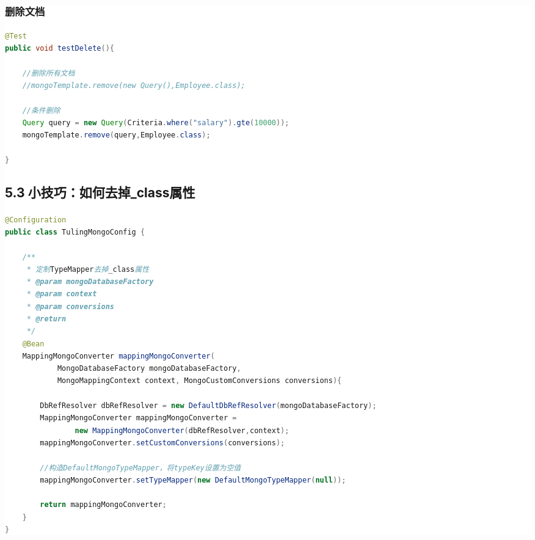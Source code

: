 ### **删除文档**

```java
@Test
public void testDelete(){

    //删除所有文档
    //mongoTemplate.remove(new Query(),Employee.class);

    //条件删除
    Query query = new Query(Criteria.where("salary").gte(10000));
    mongoTemplate.remove(query,Employee.class);

}
```

## **5.3 小技巧：如何去掉_class属性**

```java
@Configuration
public class TulingMongoConfig {

    /**
     * 定制TypeMapper去掉_class属性
     * @param mongoDatabaseFactory
     * @param context
     * @param conversions
     * @return
     */
    @Bean
    MappingMongoConverter mappingMongoConverter(
            MongoDatabaseFactory mongoDatabaseFactory,
            MongoMappingContext context, MongoCustomConversions conversions){

        DbRefResolver dbRefResolver = new DefaultDbRefResolver(mongoDatabaseFactory);
        MappingMongoConverter mappingMongoConverter =
                new MappingMongoConverter(dbRefResolver,context);
        mappingMongoConverter.setCustomConversions(conversions);

        //构造DefaultMongoTypeMapper，将typeKey设置为空值
        mappingMongoConverter.setTypeMapper(new DefaultMongoTypeMapper(null));

        return mappingMongoConverter;
    }
}
```